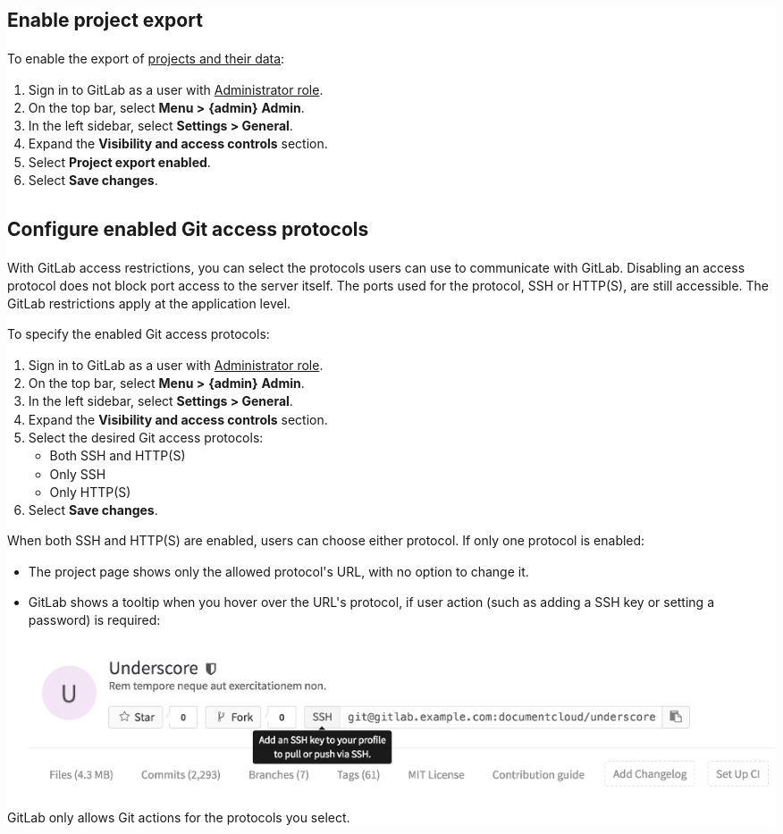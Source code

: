 ## Enable project export

To enable the export of
[projects and their data](../../../user/project/settings/import_export.md#export-a-project-and-its-data):

1. Sign in to GitLab as a user with [Administrator role](../../permissions.md).
1. On the top bar, select **Menu >** **{admin}** **Admin**.
1. In the left sidebar, select **Settings > General**.
1. Expand the **Visibility and access controls** section.
1. Select **Project export enabled**.
1. Select **Save changes**.

## Configure enabled Git access protocols

With GitLab access restrictions, you can select the protocols users can use to
communicate with GitLab. Disabling an access protocol does not block port access to the
server itself. The ports used for the protocol, SSH or HTTP(S), are still accessible.
The GitLab restrictions apply at the application level.

To specify the enabled Git access protocols:

1. Sign in to GitLab as a user with [Administrator role](../../permissions.md).
1. On the top bar, select **Menu >** **{admin}** **Admin**.
1. In the left sidebar, select **Settings > General**.
1. Expand the **Visibility and access controls** section.
1. Select the desired Git access protocols:
   - Both SSH and HTTP(S)
   - Only SSH
   - Only HTTP(S)
1. Select **Save changes**.

When both SSH and HTTP(S) are enabled, users can choose either protocol.
If only one protocol is enabled:

- The project page shows only the allowed protocol's URL, with no option to
  change it.
- GitLab shows a tooltip when you hover over the URL's protocol, if user action
  (such as adding a SSH key or setting a password) is required:

  ![Project URL with SSH only access](img/restricted_url.png)

GitLab only allows Git actions for the protocols you select.
